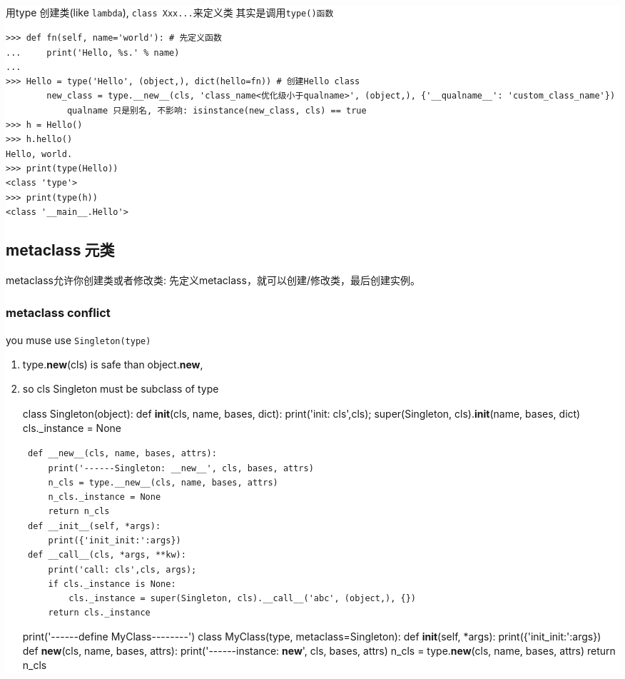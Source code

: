 用type 创建类(like `lambda`), `class Xxx...`来定义类 其实是调用`type()函数`

	>>> def fn(self, name='world'): # 先定义函数
	...     print('Hello, %s.' % name)
	...
	>>> Hello = type('Hello', (object,), dict(hello=fn)) # 创建Hello class
            new_class = type.__new__(cls, 'class_name<优化级小于qualname>', (object,), {'__qualname__': 'custom_class_name'})
                qualname 只是别名, 不影响: isinstance(new_class, cls) == true
	>>> h = Hello()
	>>> h.hello()
	Hello, world.
	>>> print(type(Hello))
	<class 'type'>
	>>> print(type(h))
	<class '__main__.Hello'>


## metaclass 元类
metaclass允许你创建类或者修改类: 先定义metaclass，就可以创建/修改类，最后创建实例。

### metaclass conflict
you muse use `Singleton(type)`

1. type.__new__(cls) is safe than object.__new__,
2. so cls Singleton must be subclass of type


    class Singleton(object):
        def __init__(cls, name, bases, dict):
            print('init: cls',cls);
            super(Singleton, cls).__init__(name, bases, dict)
            cls._instance = None

        def __new__(cls, name, bases, attrs):
            print('------Singleton: __new__', cls, bases, attrs)
            n_cls = type.__new__(cls, name, bases, attrs)
            n_cls._instance = None
            return n_cls
        def __init__(self, *args):
            print({'init_init:':args})
        def __call__(cls, *args, **kw):
            print('call: cls',cls, args);
            if cls._instance is None:
                cls._instance = super(Singleton, cls).__call__('abc', (object,), {})
            return cls._instance

    print('------define MyClass--------')
    class MyClass(type, metaclass=Singleton):
        def __init__(self, *args):
            print({'init_init:':args})
        def __new__(cls, name, bases, attrs):
            print('------instance: __new__', cls, bases, attrs)
            n_cls = type.__new__(cls, name, bases, attrs)
            return n_cls
